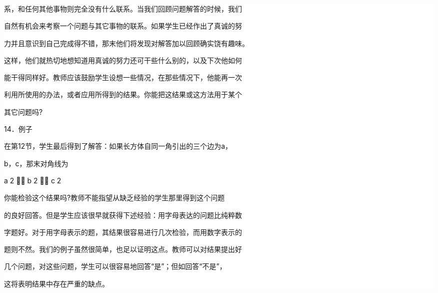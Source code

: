 



系，和任何其他事物则完全没有什么联系。当我们回顾问题解答的时候，我们



自然有机会来考察一个问题与其它事物的联系。如果学生已经作出了真诚的努



力并且意识到自己完成得不错，那末他们将发现对解答加以回顾确实饶有趣味。



这样，他们就热切地想知道用真诚的努力还可干些什么别的，以及下次他如何



能干得同样好。教师应该鼓励学生设想一些情况，在那些情况下，他能再一次



利用所使用的办法，或者应用所得到的结果。你能把这结果或这方法用于某个



其它问题吗?





14．例子



在第12节，学生最后得到了解答：如果长方体自同一角引出的三个边为a，





b，c，那末对角线为



a 2  b 2  c 2





你能检验这个结果吗?教师不能指望从缺乏经验的学生那里得到这个问题





的良好回答。但是学生应该很早就获得下述经验：用字母表达的问题比纯粹数



字题好。对于用字母表示的题，其结果很容易进行几次检验，而用数字表示的



题则不然。我们的例子虽然很简单，也足以证明这点。教师可以对结果提出好



几个问题，对这些问题，学生可以很容易地回答“是”；但如回答“不是”，



这将表明结果中存在严重的缺点。

